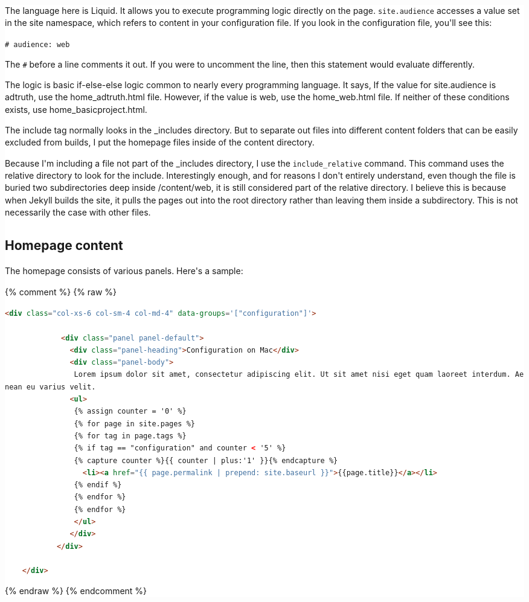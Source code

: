 The language here is Liquid. It allows you to execute programming logic directly on the page. `site.audience` accesses a value set in the site namespace, which refers to content in your configuration file. If you look in the configuration file, you'll see this:

```
# audience: web
```

The `#` before a line comments it out. If you were to uncomment the line, then this statement would evaluate differently. 

The logic is basic if-else-else logic common to nearly every programming language. It says, If the value for site.audience is adtruth, use the home_adtruth.html file. However, if the value is web, use the home_web.html file. If neither of these conditions exists, use home_basicproject.html.

The include tag normally looks in the _includes directory. But to separate out files into different content folders that can be easily excluded from builds, I put the homepage files inside of the content directory. 

Because I'm including a file not part of the _includes directory, I use the `include_relative` command. This command uses the relative directory to look for the include. Interestingly enough, and for reasons I don't entirely understand, even though the file is buried two subdirectories deep inside /content/web, it is still considered part of the relative directory. I believe this is because when Jekyll builds the site, it pulls the pages out into the root directory rather than leaving them inside a subdirectory. This is not necessarily the case with other files.

## Homepage content


The homepage consists of various panels. Here's a sample:

{% comment %}
{% raw %}

```html
<div class="col-xs-6 col-sm-4 col-md-4" data-groups='["configuration"]'>

             <div class="panel panel-default">
               <div class="panel-heading">Configuration on Mac</div>
               <div class="panel-body">
                Lorem ipsum dolor sit amet, consectetur adipiscing elit. Ut sit amet nisi eget quam laoreet interdum. Aenean eu varius velit. 
               <ul>
                {% assign counter = '0' %}
                {% for page in site.pages %}
                {% for tag in page.tags %}
                {% if tag == "configuration" and counter < '5' %}
                {% capture counter %}{{ counter | plus:'1' }}{% endcapture %}
                  <li><a href="{{ page.permalink | prepend: site.baseurl }}">{{page.title}}</a></li>
                {% endif %}
                {% endfor %}
                {% endfor %} 
                </ul>
               </div>
            </div>

    </div>
```
{% endraw %}
{% endcomment %}
